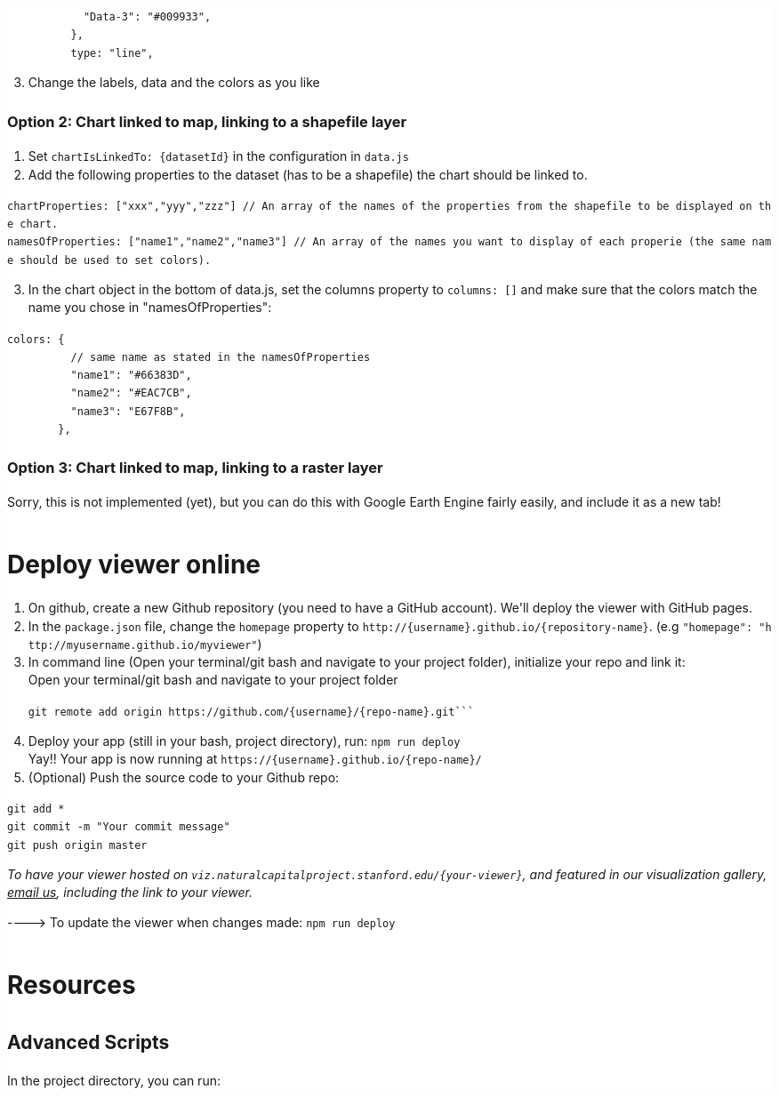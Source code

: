 ```
            "Data-3": "#009933",
          },
          type: "line",
```
3. Change the labels, data and the colors as you like

### Option 2: Chart linked to map, linking to a shapefile layer
1. Set `chartIsLinkedTo: {datasetId}` in the configuration in `data.js`
2. Add the following properties to the dataset (has to be a shapefile) the chart should be linked to. <br/>
```
chartProperties: ["xxx","yyy","zzz"] // An array of the names of the properties from the shapefile to be displayed on the chart.
namesOfProperties: ["name1","name2","name3"] // An array of the names you want to display of each properie (the same name should be used to set colors).
```
3. In the chart object in the bottom of data.js, set the columns property to `columns: []` and make sure that the colors match the name you chose in "namesOfProperties":
```
colors: {
          // same name as stated in the namesOfProperties
          "name1": "#66383D",
          "name2": "#EAC7CB",
          "name3": "E67F8B",
        },
```

### Option 3: Chart linked to map, linking to a raster layer
Sorry, this is not implemented (yet), but you can do this with Google Earth Engine fairly easily, and include it as a new tab!

# Deploy viewer online

1. On github, create a new Github repository (you need to have a GitHub account). We'll deploy the viewer with GitHub pages.
2. In the `package.json` file, change the `homepage` property to `http://{username}.github.io/{repository-name}`. (e.g `"homepage": "http://myusername.github.io/myviewer"`)
3. In command line (Open your terminal/git bash and navigate to your project folder), initialize your repo and link it: <br/>
   Open your terminal/git bash and navigate to your project folder<br/>
   ```git init
   git remote add origin https://github.com/{username}/{repo-name}.git```
4. Deploy your app (still in your bash, project directory), run: `npm run deploy` <br/>
   Yay!! Your app is now running at `https://{username}.github.io/{repo-name}/`
5. (Optional) Push the source code to your Github repo:
```
git add *
git commit -m "Your commit message"
git push origin master
```
*To have your viewer hosted on `viz.naturalcapitalproject.stanford.edu/{your-viewer}`, and featured in our visualization gallery, [email us](mailto:chweil@stanford.edu), including the link to your viewer.*

----> To update the viewer when changes made: `npm run deploy`

# Resources

## Advanced Scripts

In the project directory, you can run:
```